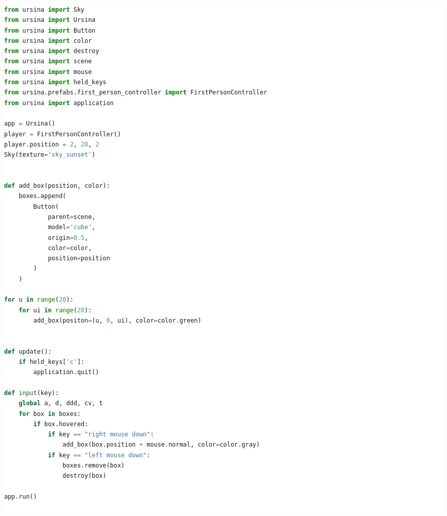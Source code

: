 ```python
from ursina import Sky
from ursina import Ursina
from ursina import Button
from ursina import color
from ursina import destroy
from ursina import scene
from ursina import mouse
from ursina import held_keys
from ursina.prefabs.first_person_controller import FirstPersonController
from ursina import application
  
app = Ursina()
player = FirstPersonController()
player.position = 2, 20, 2
Sky(texture='sky_sunset')
  
  
def add_box(position, color):
    boxes.append(
        Button(
            parent=scene,
            model='cube',
            origin=0.5,
            color=color,
            position=position
        )
    )
  
for u in range(20):
    for ui in range(20):
        add_box(positon=(u, 0, ui), color=color.green)
  
  
def update():
    if held_keys['c']:
        application.quit()
  
def input(key):
    global a, d, ddd, cv, t
    for box in boxes:
        if box.hovered:
            if key == "right mouse down":
                add_box(box.position + mouse.normal, color=color.gray)
            if key == "left mouse down":
                boxes.remove(box)
                destroy(box)
  
app.run()
  
```
  